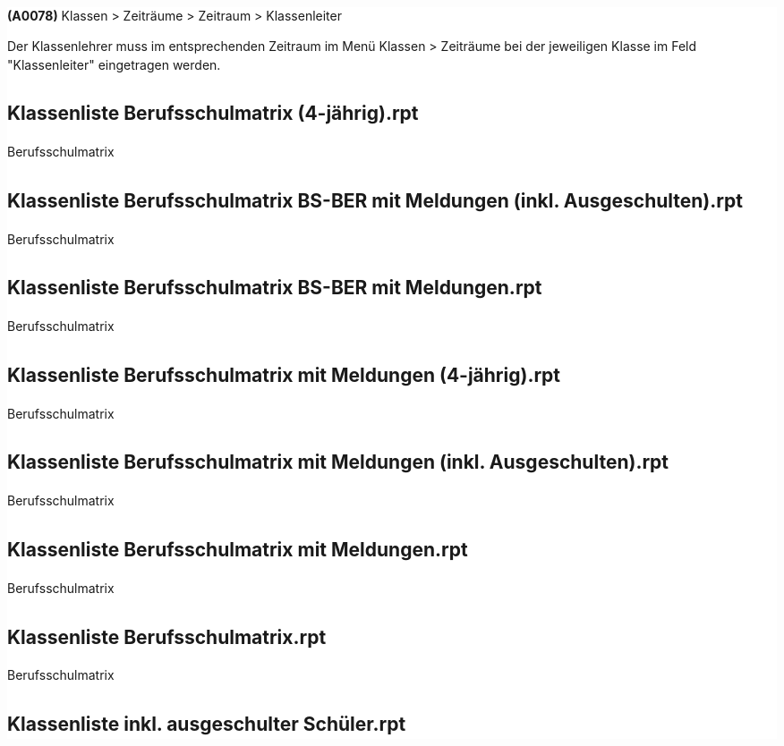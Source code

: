 
**(A0078)** Klassen > Zeiträume > Zeitraum > Klassenleiter

Der Klassenlehrer muss im entsprechenden Zeitraum im Menü Klassen > Zeiträume bei der jeweiligen Klasse im Feld "Klassenleiter" eingetragen werden.


## Klassenliste Berufsschulmatrix (4-jährig).rpt



Berufsschulmatrix


## Klassenliste Berufsschulmatrix BS-BER mit Meldungen (inkl. Ausgeschulten).rpt



Berufsschulmatrix


## Klassenliste Berufsschulmatrix BS-BER mit Meldungen.rpt



Berufsschulmatrix


## Klassenliste Berufsschulmatrix mit Meldungen (4-jährig).rpt



Berufsschulmatrix


## Klassenliste Berufsschulmatrix mit Meldungen (inkl. Ausgeschulten).rpt



Berufsschulmatrix


## Klassenliste Berufsschulmatrix mit Meldungen.rpt



Berufsschulmatrix


## Klassenliste Berufsschulmatrix.rpt



Berufsschulmatrix


## Klassenliste inkl. ausgeschulter Schüler.rpt
